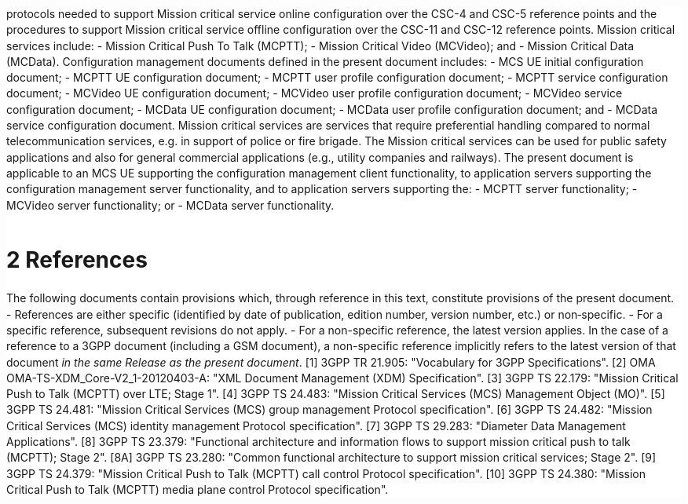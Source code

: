 protocols needed to support Mission critical service online configuration over
the CSC-4 and CSC-5 reference points and the procedures to support Mission
critical service offline configuration over the CSC-11 and CSC-12 reference
points.
Mission critical services include:
\- Mission Critical Push To Talk (MCPTT);
\- Mission Critical Video (MCVideo); and
\- Mission Critical Data (MCData).
Configuration management documents defined in the present document includes:
\- MCS UE initial configuration document;
\- MCPTT UE configuration document;
\- MCPTT user profile configuration document;
\- MCPTT service configuration document;
\- MCVideo UE configuration document;
\- MCVideo user profile configuration document;
\- MCVideo service configuration document;
\- MCData UE configuration document;
\- MCData user profile configuration document; and
\- MCData service configuration document.
Mission critical services are services that require preferential handling
compared to normal telecommunication services, e.g. in support of police or
fire brigade.
The Mission critical services can be used for public safety applications and
also for general commercial applications (e.g., utility companies and
railways).
The present document is applicable to an MCS UE supporting the configuration
management client functionality, to application servers supporting the
configuration management server functionality, and to application servers
supporting the:
\- MCPTT server functionality;
\- MCVideo server functionality; or
\- MCData server functionality.
# 2 References
The following documents contain provisions which, through reference in this
text, constitute provisions of the present document.
\- References are either specific (identified by date of publication, edition
number, version number, etc.) or non‑specific.
\- For a specific reference, subsequent revisions do not apply.
\- For a non-specific reference, the latest version applies. In the case of a
reference to a 3GPP document (including a GSM document), a non-specific
reference implicitly refers to the latest version of that document _in the
same Release as the present document_.
[1] 3GPP TR 21.905: \"Vocabulary for 3GPP Specifications\".
[2] OMA OMA-TS-XDM_Core-V2_1-20120403-A: \"XML Document Management (XDM)
Specification\".
[3] 3GPP TS 22.179: \"Mission Critical Push to Talk (MCPTT) over LTE; Stage
1\".
[4] 3GPP TS 24.483: \"Mission Critical Services (MCS) Management Object
(MO)\".
[5] 3GPP TS 24.481: \"Mission Critical Services (MCS) group management
Protocol specification\".
[6] 3GPP TS 24.482: \"Mission Critical Services (MCS) identity management
Protocol specification\".
[7] 3GPP TS 29.283: \"Diameter Data Management Applications\".
[8] 3GPP TS 23.379: \"Functional architecture and information flows to support
mission critical push to talk (MCPTT); Stage 2\".
[8A] 3GPP TS 23.280: \"Common functional architecture to support mission
critical services; Stage 2\".
[9] 3GPP TS 24.379: \"Mission Critical Push to Talk (MCPTT) call control
Protocol specification\".
[10] 3GPP TS 24.380: \"Mission Critical Push to Talk (MCPTT) media plane
control Protocol specification\".